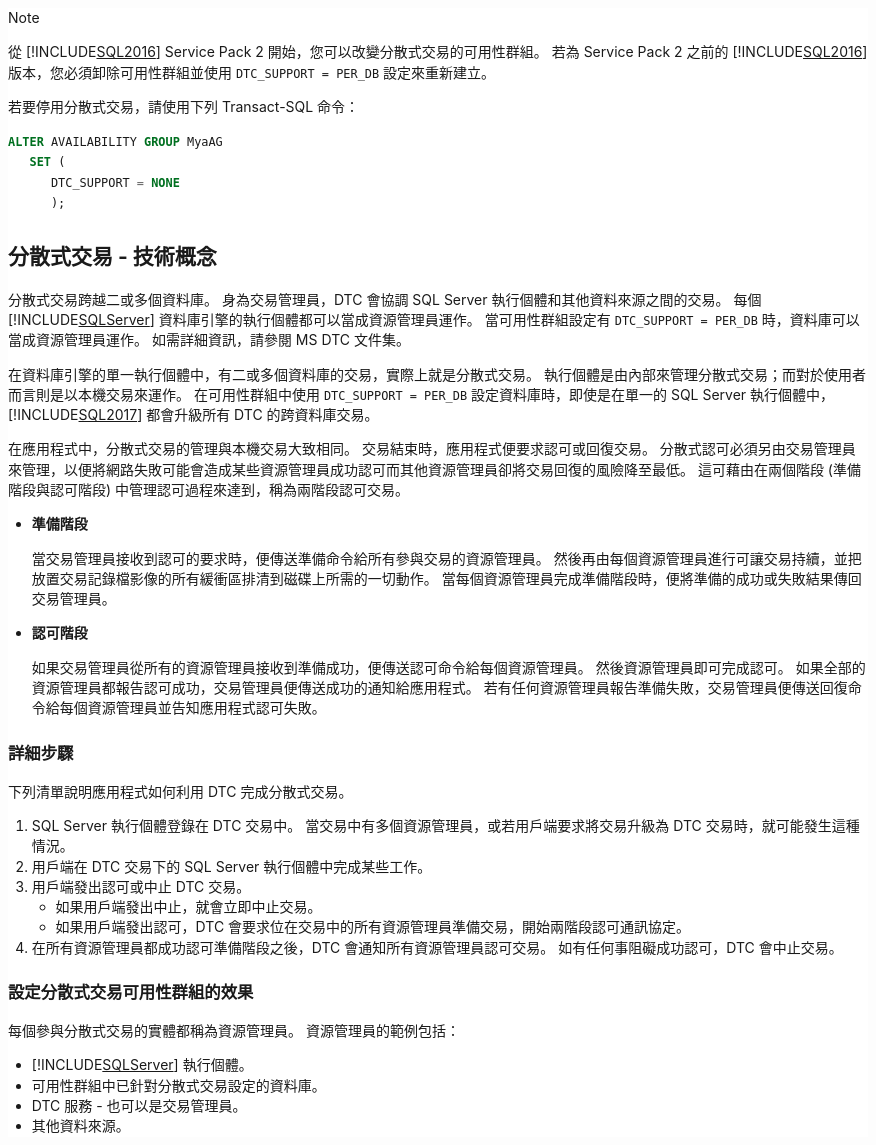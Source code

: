 >[!NOTE]
>從 [!INCLUDE[SQL2016](../../../includes/sssql15-md.md)] Service Pack 2 開始，您可以改變分散式交易的可用性群組。 若為 Service Pack 2 之前的 [!INCLUDE[SQL2016](../../../includes/sssql15-md.md)] 版本，您必須卸除可用性群組並使用 `DTC_SUPPORT = PER_DB` 設定來重新建立。 

若要停用分散式交易，請使用下列 Transact-SQL 命令：

```sql
ALTER AVAILABILITY GROUP MyaAG
   SET (
      DTC_SUPPORT = NONE  
      );
```

## <a name="distributed-transactions---technical-concepts"></a><a name="distTran"/>分散式交易 - 技術概念

分散式交易跨越二或多個資料庫。 身為交易管理員，DTC 會協調 SQL Server 執行個體和其他資料來源之間的交易。 每個 [!INCLUDE[SQLServer](../../../includes/ssnoversion-md.md)] 資料庫引擎的執行個體都可以當成資源管理員運作。 當可用性群組設定有 `DTC_SUPPORT = PER_DB` 時，資料庫可以當成資源管理員運作。 如需詳細資訊，請參閱 MS DTC 文件集。

在資料庫引擎的單一執行個體中，有二或多個資料庫的交易，實際上就是分散式交易。 執行個體是由內部來管理分散式交易；而對於使用者而言則是以本機交易來運作。 在可用性群組中使用 `DTC_SUPPORT = PER_DB` 設定資料庫時，即使是在單一的 SQL Server 執行個體中，[!INCLUDE[SQL2017](../../../includes/sssqlv14-md.md)] 都會升級所有 DTC 的跨資料庫交易。 

在應用程式中，分散式交易的管理與本機交易大致相同。 交易結束時，應用程式便要求認可或回復交易。 分散式認可必須另由交易管理員來管理，以便將網路失敗可能會造成某些資源管理員成功認可而其他資源管理員卻將交易回復的風險降至最低。 這可藉由在兩個階段 (準備階段與認可階段) 中管理認可過程來達到，稱為兩階段認可交易。

- **準備階段**
   
   當交易管理員接收到認可的要求時，便傳送準備命令給所有參與交易的資源管理員。 然後再由每個資源管理員進行可讓交易持續，並把放置交易記錄檔影像的所有緩衝區排清到磁碟上所需的一切動作。 當每個資源管理員完成準備階段時，便將準備的成功或失敗結果傳回交易管理員。

- **認可階段**
   
   如果交易管理員從所有的資源管理員接收到準備成功，便傳送認可命令給每個資源管理員。 然後資源管理員即可完成認可。 如果全部的資源管理員都報告認可成功，交易管理員便傳送成功的通知給應用程式。 若有任何資源管理員報告準備失敗，交易管理員便傳送回復命令給每個資源管理員並告知應用程式認可失敗。

### <a name="detailed-steps"></a>詳細步驟

下列清單說明應用程式如何利用 DTC 完成分散式交易。

1. SQL Server 執行個體登錄在 DTC 交易中。 當交易中有多個資源管理員，或若用戶端要求將交易升級為 DTC 交易時，就可能發生這種情況。
2. 用戶端在 DTC 交易下的 SQL Server 執行個體中完成某些工作。
3. 用戶端發出認可或中止 DTC 交易。
    - 如果用戶端發出中止，就會立即中止交易。
    - 如果用戶端發出認可，DTC 會要求位在交易中的所有資源管理員準備交易，開始兩階段認可通訊協定。
4. 在所有資源管理員都成功認可準備階段之後，DTC 會通知所有資源管理員認可交易。 如有任何事阻礙成功認可，DTC 會中止交易。 

### <a name="effects-of-configuring-an-availability-group-for-distributed-transactions"></a>設定分散式交易可用性群組的效果

每個參與分散式交易的實體都稱為資源管理員。 資源管理員的範例包括：

* [!INCLUDE[SQLServer](../../../includes/ssnoversion-md.md)] 執行個體。 
* 可用性群組中已針對分散式交易設定的資料庫。
* DTC 服務 - 也可以是交易管理員。
* 其他資料來源。 
